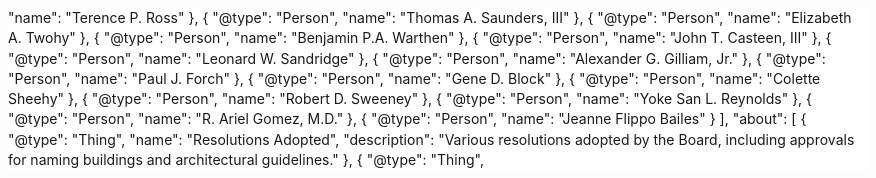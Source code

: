 "name": "Terence P. Ross"
},
{
"@type": "Person",
"name": "Thomas A. Saunders, III"
},
{
"@type": "Person",
"name": "Elizabeth A. Twohy"
},
{
"@type": "Person",
"name": "Benjamin P.A. Warthen"
},
{
"@type": "Person",
"name": "John T. Casteen, III"
},
{
"@type": "Person",
"name": "Leonard W. Sandridge"
},
{
"@type": "Person",
"name": "Alexander G. Gilliam, Jr."
},
{
"@type": "Person",
"name": "Paul J. Forch"
},
{
"@type": "Person",
"name": "Gene D. Block"
},
{
"@type": "Person",
"name": "Colette Sheehy"
},
{
"@type": "Person",
"name": "Robert D. Sweeney"
},
{
"@type": "Person",
"name": "Yoke San L. Reynolds"
},
{
"@type": "Person",
"name": "R. Ariel Gomez, M.D."
},
{
"@type": "Person",
"name": "Jeanne Flippo Bailes"
}
],
"about": \[
{
"@type": "Thing",
"name": "Resolutions Adopted",
"description": "Various resolutions adopted by the Board, including approvals for naming buildings and architectural guidelines."
},
{
"@type": "Thing",